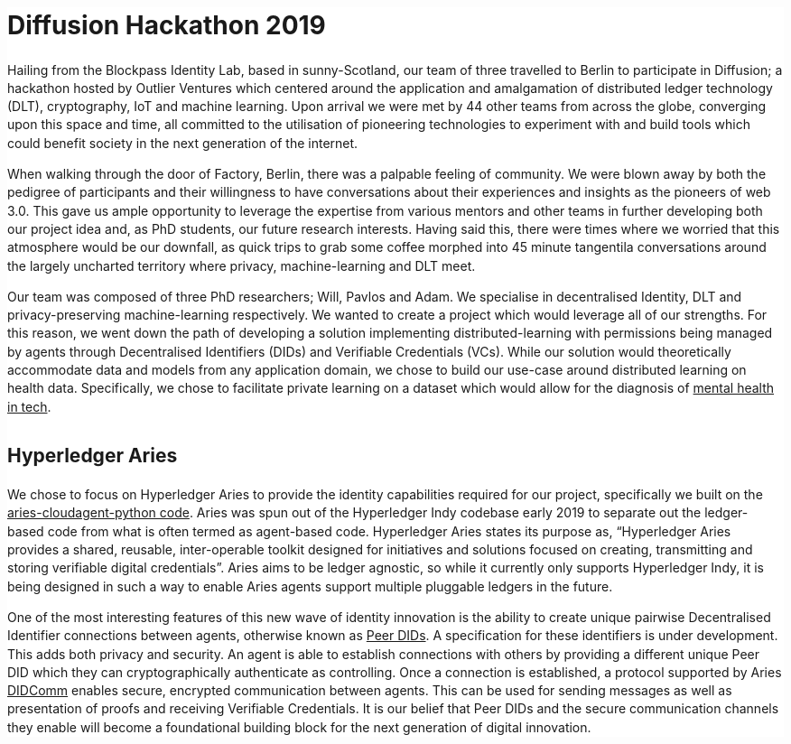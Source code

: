 # Diffusion Hackathon 2019

Hailing from the Blockpass Identity Lab, based in sunny-Scotland, our team of three travelled to Berlin to participate in Diffusion; a hackathon hosted by Outlier Ventures which centered around the application and amalgamation of distributed ledger technology (DLT), cryptography, IoT and machine learning. Upon arrival we were met by 44 other teams from across the globe, converging upon this space and time, all committed to the utilisation of pioneering technologies to experiment with and build tools which could benefit society in the next generation of the internet.

When walking through the door of Factory, Berlin, there was a palpable feeling of community. We were blown away by both the pedigree of participants and their willingness to have conversations about their experiences and insights as the pioneers of web 3.0. This gave us ample opportunity to leverage the expertise from various mentors and other teams in further developing both our project idea and, as PhD students, our future research interests. Having said this, there were times where we worried that this atmosphere would be our downfall, as quick trips to grab some coffee morphed into 45 minute tangentila conversations around the largely uncharted territory where privacy, machine-learning and DLT meet.

Our team was composed of three PhD researchers; Will, Pavlos and Adam. We specialise in decentralised Identity, DLT and privacy-preserving machine-learning respectively. We wanted to create a project which would leverage all of our strengths. For this reason, we went down the path of developing a solution implementing distributed-learning with permissions being managed by agents through Decentralised Identifiers (DIDs) and Verifiable Credentials (VCs). While our solution would theoretically accommodate data and models from any application domain, we chose to build our use-case around distributed learning on health data. Specifically, we chose to facilitate private learning on a dataset which would allow for the diagnosis of
[mental health in tech](https://www.kaggle.com/osmi/mental-health-in-tech-survey).

## Hyperledger Aries

We chose to focus on Hyperledger Aries to provide the identity capabilities required for our project, specifically we built on the [aries-cloudagent-python code](https://github.com/hyperledger/aries-cloudagent-python). Aries was spun out of the Hyperledger Indy codebase early 2019 to separate out the ledger-based code from what is often termed as agent-based code. Hyperledger Aries states its purpose as, “Hyperledger Aries provides a shared, reusable, inter-operable toolkit designed for initiatives and solutions focused on creating, transmitting and storing verifiable digital credentials”. Aries aims to be ledger agnostic, so while it currently only supports Hyperledger Indy, it is being designed in such a way to enable Aries agents support multiple pluggable ledgers in the future.

One of the most interesting features of this new wave of identity innovation is the ability to create unique pairwise Decentralised Identifier connections between agents, otherwise known as [Peer DIDs](https://openssi.github.io/peer-did-method-spec/index.html). A specification for these identifiers is under development. This adds both privacy and security. An agent is able to establish connections with others by providing a different unique Peer DID which they can cryptographically authenticate as controlling. Once a connection is established, a protocol supported by Aries [DIDComm](https://github.com/hyperledger/aries-rfcs/tree/master/concepts/0005-didcomm) enables secure, encrypted communication between agents. This can be used for sending messages as well as presentation of proofs and receiving Verifiable Credentials. It is our belief that Peer DIDs and the secure communication channels they enable will become a foundational building block for the next generation of digital innovation.
